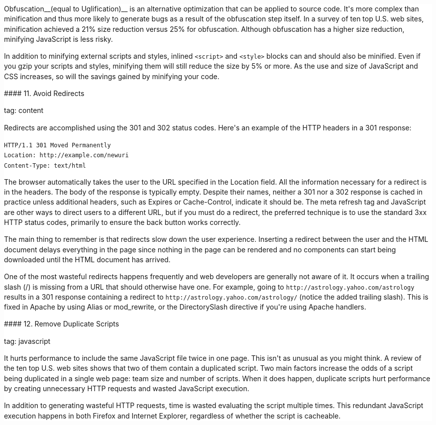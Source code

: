 Obfuscation__(equal to Uglification)__ is an alternative optimization that can be applied to source code. It's more complex than minification and thus more likely to generate bugs as a result of the obfuscation step itself. In a survey of ten top U.S. web sites, minification achieved a 21% size reduction versus 25% for obfuscation. Although obfuscation has a higher size reduction, minifying JavaScript is less risky.

In addition to minifying external scripts and styles, inlined `<script>` and `<style>` blocks can and should also be minified. Even if you gzip your scripts and styles, minifying them will still reduce the size by 5% or more. As the use and size of JavaScript and CSS increases, so will the savings gained by minifying your code.

<p class="anchor" id="avoid-redirects"></p>
#### 11. Avoid Redirects

tag: content

Redirects are accomplished using the 301 and 302 status codes. Here's an example of the HTTP headers in a 301 response:

```
HTTP/1.1 301 Moved Permanently
Location: http://example.com/newuri
Content-Type: text/html
```

The browser automatically takes the user to the URL specified in the Location field. All the information necessary for a redirect is in the headers. The body of the response is typically empty. Despite their names, neither a 301 nor a 302 response is cached in practice unless additional headers, such as Expires or Cache-Control, indicate it should be. The meta refresh tag and JavaScript are other ways to direct users to a different URL, but if you must do a redirect, the preferred technique is to use the standard 3xx HTTP status codes, primarily to ensure the back button works correctly.

The main thing to remember is that redirects slow down the user experience. Inserting a redirect between the user and the HTML document delays everything in the page since nothing in the page can be rendered and no components can start being downloaded until the HTML document has arrived.

One of the most wasteful redirects happens frequently and web developers are generally not aware of it. It occurs when a trailing slash (/) is missing from a URL that should otherwise have one. For example, going to `http://astrology.yahoo.com/astrology` results in a 301 response containing a redirect to `http://astrology.yahoo.com/astrology/` (notice the added trailing slash). This is fixed in Apache by using Alias or mod_rewrite, or the DirectorySlash directive if you're using Apache handlers.

<p class="anchor" id="remove-duplicate-scripts"></p>
#### 12. Remove Duplicate Scripts

tag: javascript

It hurts performance to include the same JavaScript file twice in one page. This isn't as unusual as you might think. A review of the ten top U.S. web sites shows that two of them contain a duplicated script. Two main factors increase the odds of a script being duplicated in a single web page: team size and number of scripts. When it does happen, duplicate scripts hurt performance by creating unnecessary HTTP requests and wasted JavaScript execution.

In addition to generating wasteful HTTP requests, time is wasted evaluating the script multiple times. This redundant JavaScript execution happens in both Firefox and Internet Explorer, regardless of whether the script is cacheable.
